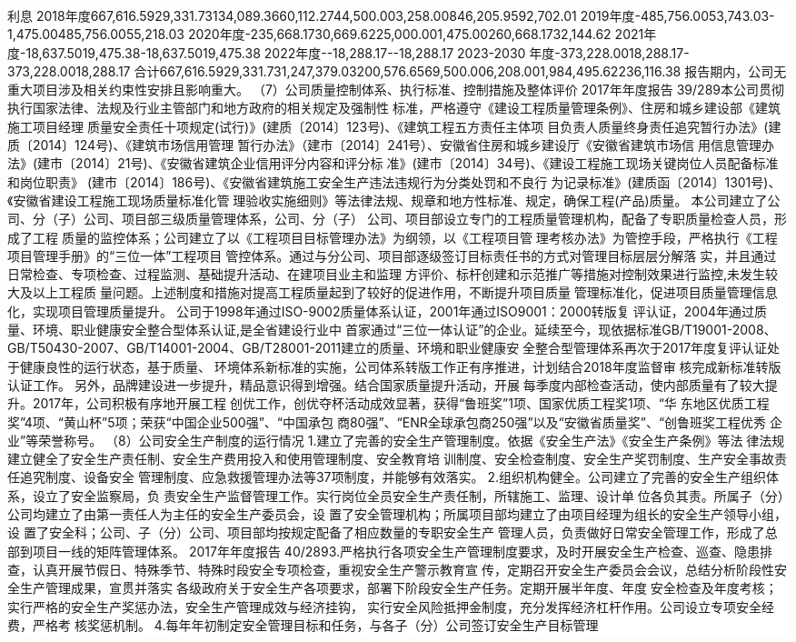 利息
2018年度667,616.5929,331.73134,089.3660,112.2744,500.003,258.00846,205.9592,702.01
2019年度-485,756.0053,743.03-1,475.00485,756.0055,218.03
2020年度-235,668.1730,669.6225,000.001,475.00260,668.1732,144.62
2021年度-18,637.5019,475.38-18,637.5019,475.38
2022年度--18,288.17--18,288.17
2023-2030
年度-373,228.0018,288.17-373,228.0018,288.17
合计667,616.5929,331.731,247,379.03200,576.6569,500.006,208.001,984,495.62236,116.38
报告期内，公司无重大项目涉及相关约束性安排且影响重大。
（7）公司质量控制体系、执行标准、控制措施及整体评价
2017年年度报告
39/289本公司贯彻执行国家法律、法规及行业主管部门和地方政府的相关规定及强制性
标准，严格遵守《建设工程质量管理条例》、住房和城乡建设部《建筑施工项目经理
质量安全责任十项规定(试行)》(建质〔2014〕123号)、《建筑工程五方责任主体项
目负责人质量终身责任追究暂行办法》(建质〔2014〕124号)、《建筑市场信用管理
暂行办法》（建市〔2014〕241号）、安徽省住房和城乡建设厅《安徽省建筑市场信
用信息管理办法》(建市〔2014〕21号)、《安徽省建筑企业信用评分内容和评分标
准》(建市〔2014〕34号)、《建设工程施工现场关键岗位人员配备标准和岗位职责》
(建市〔2014〕186号)、《安徽省建筑施工安全生产违法违规行为分类处罚和不良行
为记录标准》(建质函〔2014〕1301号)、《安徽省建设工程施工现场质量标准化管
理验收实施细则》等法律法规、规章和地方性标准、规定，确保工程(产品)质量。
本公司建立了公司、分（子）公司、项目部三级质量管理体系，公司、分（子）
公司、项目部设立专门的工程质量管理机构，配备了专职质量检查人员，形成了工程
质量的监控体系；公司建立了以《工程项目目标管理办法》为纲领，以《工程项目管
理考核办法》为管控手段，严格执行《工程项目管理手册》的“三位一体”工程项目
管控体系。通过与分公司、项目部逐级签订目标责任书的方式对管理目标层层分解落
实，并且通过日常检查、专项检查、过程监测、基础提升活动、在建项目业主和监理
方评价、标杆创建和示范推广等措施对控制效果进行监控,未发生较大及以上工程质
量问题。上述制度和措施对提高工程质量起到了较好的促进作用，不断提升项目质量
管理标准化，促进项目质量管理信息化，实现项目管理质量提升。
公司于1998年通过ISO-9002质量体系认证，2001年通过ISO9001：2000转版复
评认证，2004年通过质量、环境、职业健康安全整合型体系认证,是全省建设行业中
首家通过“三位一体认证”的企业。延续至今，现依据标准GB/T19001-2008、
GB/T50430-2007、GB/T14001-2004、GB/T28001-2011建立的质量、环境和职业健康安
全整合型管理体系再次于2017年度复评认证处于健康良性的运行状态，基于质量、
环境体系新标准的实施，公司体系转版工作正有序推进，计划结合2018年度监督审
核完成新标准转版认证工作。
另外，品牌建设进一步提升，精品意识得到增强。结合国家质量提升活动，开展
每季度内部检查活动，使内部质量有了较大提升。2017年，公司积极有序地开展工程
创优工作，创优夺杯活动成效显著，获得“鲁班奖”1项、国家优质工程奖1项、“华
东地区优质工程奖”4项、“黄山杯”5项；荣获“中国企业500强”、“中国承包
商80强”、“ENR全球承包商250强”以及“安徽省质量奖”、“创鲁班奖工程优秀
企业”等荣誉称号。
（8）公司安全生产制度的运行情况
1.建立了完善的安全生产管理制度。依据《安全生产法》《安全生产条例》等法
律法规建立健全了安全生产责任制、安全生产费用投入和使用管理制度、安全教育培
训制度、安全检查制度、安全生产奖罚制度、生产安全事故责任追究制度、设备安全
管理制度、应急救援管理办法等37项制度，并能够有效落实。
2.组织机构健全。公司建立了完善的安全生产组织体系，设立了安全监察局，负
责安全生产监督管理工作。实行岗位全员安全生产责任制，所辖施工、监理、设计单
位各负其责。所属子（分）公司均建立了由第一责任人为主任的安全生产委员会，设
置了安全管理机构；所属项目部均建立了由项目经理为组长的安全生产领导小组，设
置了安全科；公司、子（分）公司、项目部均按规定配备了相应数量的专职安全生产
管理人员，负责做好日常安全管理工作，形成了总部到项目一线的矩阵管理体系。
2017年年度报告
40/2893.严格执行各项安全生产管理制度要求，及时开展安全生产检查、巡查、隐患排
查，认真开展节假日、特殊季节、特殊时段安全专项检查，重视安全生产警示教育宣
传，定期召开安全生产委员会会议，总结分析阶段性安全生产管理成果，宣贯并落实
各级政府关于安全生产各项要求，部署下阶段安全生产任务。定期开展半年度、年度
安全检查及年度考核；实行严格的安全生产奖惩办法，安全生产管理成效与经济挂钩，
实行安全风险抵押金制度，充分发挥经济杠杆作用。公司设立专项安全经费，严格考
核奖惩机制。
4.每年年初制定安全管理目标和任务，与各子（分）公司签订安全生产目标管理